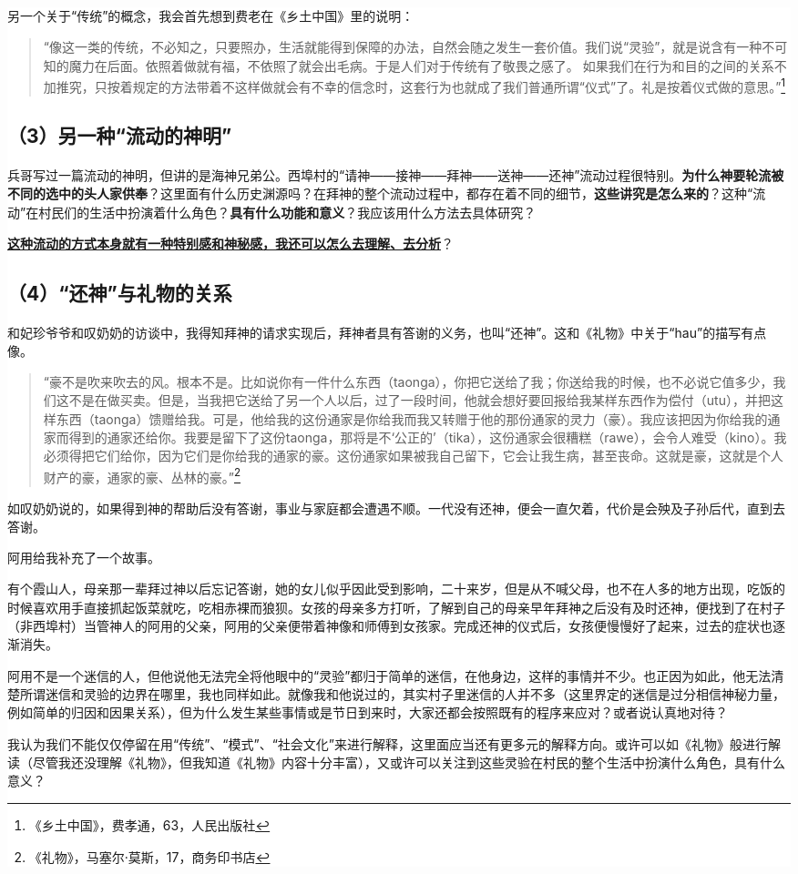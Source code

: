 另一个关于“传统”的概念，我会首先想到费老在《乡土中国》里的说明：

> “像这一类的传统，不必知之，只要照办，生活就能得到保障的办法，自然会随之发生一套价值。我们说“灵验”，就是说含有一种不可知的魔力在后面。依照着做就有福，不依照了就会出毛病。于是人们对于传统有了敬畏之感了。
如果我们在行为和目的之间的关系不加推究，只按着规定的方法带着不这样做就会有不幸的信念时，这套行为也就成了我们普通所谓“仪式”了。礼是按着仪式做的意思。”[^soil]

[^soil]: 《乡土中国》，费孝通，63，人民出版社

## （3）另一种“流动的神明”

兵哥写过一篇流动的神明，但讲的是海神兄弟公。西埠村的“请神——接神——拜神——送神——还神”流动过程很特别。**为什么神要轮流被不同的选中的头人家供奉**？这里面有什么历史渊源吗？在拜神的整个流动过程中，都存在着不同的细节，**这些讲究是怎么来的**？这种“流动”在村民们的生活中扮演着什么角色？**具有什么功能和意义**？我应该用什么方法去具体研究？

**<u>这种流动的方式本身就有一种特别感和神秘感，我还可以怎么去理解、去分析</u>**？

## （4）“还神”与礼物的关系

和妃珍爷爷和叹奶奶的访谈中，我得知拜神的请求实现后，拜神者具有答谢的义务，也叫“还神”。这和《礼物》中关于“hau”的描写有点像。

> “豪不是吹来吹去的风。根本不是。比如说你有一件什么东西（taonga），你把它送给了我；你送给我的时候，也不必说它值多少，我们这不是在做买卖。但是，当我把它送给了另一个人以后，过了一段时间，他就会想好要回报给我某样东西作为偿付（utu），并把这样东西（taonga）馈赠给我。可是，他给我的这份通家是你给我而我又转赠于他的那份通家的灵力（豪）。我应该把因为你给我的通家而得到的通家还给你。我要是留下了这份taonga，那将是不‘公正的’（tika），这份通家会很糟糕（rawe），会令人难受（kino）。我必须得把它们给你，因为它们是你给我的通家的豪。这份通家如果被我自己留下，它会让我生病，甚至丧命。这就是豪，这就是个人财产的豪，通家的豪、丛林的豪。”[^gift]

[^gift]: 《礼物》，马塞尔·莫斯，17，商务印书店

如叹奶奶说的，如果得到神的帮助后没有答谢，事业与家庭都会遭遇不顺。一代没有还神，便会一直欠着，代价是会殃及子孙后代，直到去答谢。

阿用给我补充了一个故事。

有个霞山人，母亲那一辈拜过神以后忘记答谢，她的女儿似乎因此受到影响，二十来岁，但是从不喊父母，也不在人多的地方出现，吃饭的时候喜欢用手直接抓起饭菜就吃，吃相赤裸而狼狈。女孩的母亲多方打听，了解到自己的母亲早年拜神之后没有及时还神，便找到了在村子（非西埠村）当管神人的阿用的父亲，阿用的父亲便带着神像和师傅到女孩家。完成还神的仪式后，女孩便慢慢好了起来，过去的症状也逐渐消失。

阿用不是一个迷信的人，但他说他无法完全将他眼中的“灵验”都归于简单的迷信，在他身边，这样的事情并不少。也正因为如此，他无法清楚所谓迷信和灵验的边界在哪里，我也同样如此。就像我和他说过的，其实村子里迷信的人并不多（这里界定的迷信是过分相信神秘力量，例如简单的归因和因果关系），但为什么发生某些事情或是节日到来时，大家还都会按照既有的程序来应对？或者说认真地对待？

我认为我们不能仅仅停留在用“传统”、“模式”、“社会文化”来进行解释，这里面应当还有更多元的解释方向。或许可以如《礼物》般进行解读（尽管我还没理解《礼物》，但我知道《礼物》内容十分丰富），又或许可以关注到这些灵验在村民的整个生活中扮演什么角色，具有什么意义？

[^anthropology]: 我承认有一点幻想，如果我能将《礼物》继续啃下去，或许也能就西埠村“流动的神明”写出一篇并不非常逊色于她的文章？